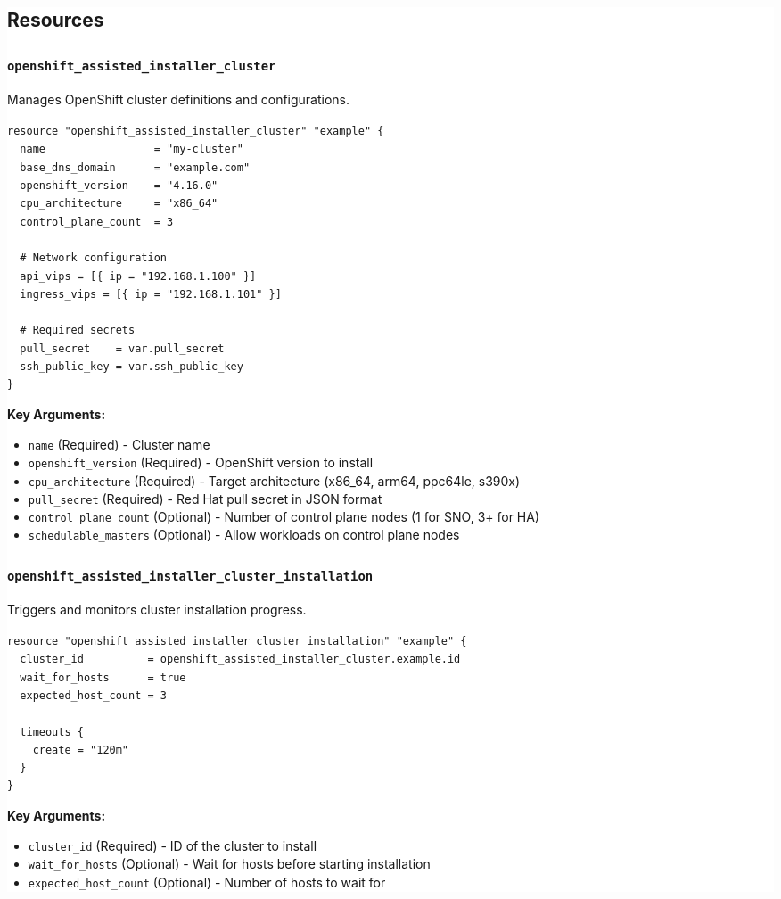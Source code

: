 ## Resources

### `openshift_assisted_installer_cluster`

Manages OpenShift cluster definitions and configurations.

```hcl
resource "openshift_assisted_installer_cluster" "example" {
  name                 = "my-cluster"
  base_dns_domain      = "example.com"
  openshift_version    = "4.16.0"
  cpu_architecture     = "x86_64"
  control_plane_count  = 3
  
  # Network configuration
  api_vips = [{ ip = "192.168.1.100" }]
  ingress_vips = [{ ip = "192.168.1.101" }]
  
  # Required secrets
  pull_secret    = var.pull_secret
  ssh_public_key = var.ssh_public_key
}
```

**Key Arguments:**
- `name` (Required) - Cluster name
- `openshift_version` (Required) - OpenShift version to install
- `cpu_architecture` (Required) - Target architecture (x86_64, arm64, ppc64le, s390x)
- `pull_secret` (Required) - Red Hat pull secret in JSON format
- `control_plane_count` (Optional) - Number of control plane nodes (1 for SNO, 3+ for HA)
- `schedulable_masters` (Optional) - Allow workloads on control plane nodes

### `openshift_assisted_installer_cluster_installation`

Triggers and monitors cluster installation progress.

```hcl
resource "openshift_assisted_installer_cluster_installation" "example" {
  cluster_id          = openshift_assisted_installer_cluster.example.id
  wait_for_hosts      = true
  expected_host_count = 3
  
  timeouts {
    create = "120m"
  }
}
```

**Key Arguments:**
- `cluster_id` (Required) - ID of the cluster to install
- `wait_for_hosts` (Optional) - Wait for hosts before starting installation
- `expected_host_count` (Optional) - Number of hosts to wait for
